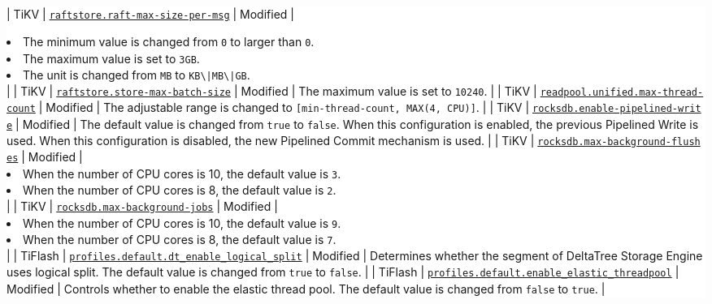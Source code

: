 | TiKV               | [`raftstore.raft-max-size-per-msg`](/tikv-configuration-file.md#raft-max-size-per-msg)                                                                                                                           | Modified    | <li>The minimum value is changed from `0` to larger than `0`.</li><li>The maximum value is set to `3GB`.</li><li>The unit is changed from `MB` to `KB\|MB\|GB`.</li>                                                                                                                                                                                                                                                                                                                                          |
| TiKV               | [`raftstore.store-max-batch-size`](/tikv-configuration-file.md#store-max-batch-size)                                                                                                                             | Modified    | The maximum value is set to `10240`.                                                                                                                                                                                                                                                                                                                                                                                                                                                                          |
| TiKV               | [`readpool.unified.max-thread-count`](/tikv-configuration-file.md#max-thread-count)                                                                                                                              | Modified    | The adjustable range is changed to `[min-thread-count, MAX(4, CPU)]`.                                                                                                                                                                                                                                                                                                                                                                                                                                         |
| TiKV               | [`rocksdb.enable-pipelined-write`](/tikv-configuration-file.md#enable-pipelined-write)                                                                                                                           | Modified    | The default value is changed from `true` to `false`. When this configuration is enabled, the previous Pipelined Write is used. When this configuration is disabled, the new Pipelined Commit mechanism is used.                                                                                                                                                                                                                                                                                               |
| TiKV               | [`rocksdb.max-background-flushes`](/tikv-configuration-file.md#max-background-flushes)                                                                                                                           | Modified    | <li>When the number of CPU cores is 10, the default value is `3`.</li><li>When the number of CPU cores is 8, the default value is `2`.</li>                                                                                                                                                                                                                                                                                                                                                                   |
| TiKV               | [`rocksdb.max-background-jobs`](/tikv-configuration-file.md#max-background-jobs)                                                                                                                                 | Modified    | <li>When the number of CPU cores is 10, the default value is `9`.</li><li>When the number of CPU cores is 8, the default value is `7`.</li>                                                                                                                                                                                                                                                                                                                                                                   |
| TiFlash            | [`profiles.default.dt_enable_logical_split`](/tiflash/tiflash-configuration.md#configure-the-tiflashtoml-file)                                                                                                   | Modified    | Determines whether the segment of DeltaTree Storage Engine uses logical split. The default value is changed from `true` to `false`.                                                                                                                                                                                                                                                                                                                                                                           |
| TiFlash            | [`profiles.default.enable_elastic_threadpool`](/tiflash/tiflash-configuration.md#configure-the-tiflashtoml-file)                                                                                                 | Modified    | Controls whether to enable the elastic thread pool. The default value is changed from `false` to `true`.                                                                                                                                                                                                                                                                                                                                                                                                      |